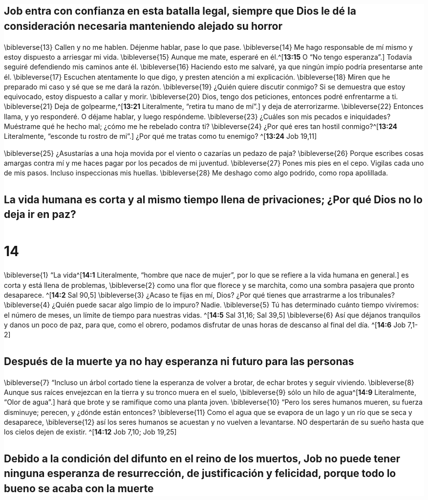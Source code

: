 
## Job entra con confianza en esta batalla legal, siempre que Dios le dé la consideración necesaria manteniendo alejado su horror
\bibleverse{13} Callen y no me hablen. Déjenme hablar, pase lo que pase. \bibleverse{14} Me hago responsable de mí mismo y estoy dispuesto a arriesgar mi vida. \bibleverse{15} Aunque me mate, esperaré en él.^[**13:15** O “No tengo esperanza”.] Todavía seguiré defendiendo mis caminos ante él. \bibleverse{16} Haciendo esto me salvaré, ya que ningún impío podría presentarse ante él. \bibleverse{17} Escuchen atentamente lo que digo, y presten atención a mi explicación. \bibleverse{18} Miren que he preparado mi caso y sé que se me dará la razón. \bibleverse{19} ¿Quién quiere discutir conmigo? Si se demuestra que estoy equivocado, estoy dispuesto a callar y morir. \bibleverse{20} Dios, tengo dos peticiones, entonces podré enfrentarme a ti. \bibleverse{21} Deja de golpearme,^[**13:21** Literalmente, “retira tu mano de mí”.] y deja de aterrorizarme. \bibleverse{22} Entonces llama, y yo responderé. O déjame hablar, y luego respóndeme. \bibleverse{23} ¿Cuáles son mis pecados e iniquidades? Muéstrame qué he hecho mal; ¿cómo me he rebelado contra ti? \bibleverse{24} ¿Por qué eres tan hostil conmigo?^[**13:24** Literalmente, “esconde tu rostro de mi”.] ¿Por qué me tratas como tu enemigo? ^[**13:24** Job 19,11] 
   

\bibleverse{25} ¿Asustarías a una hoja movida por el viento o cazarías un pedazo de paja? \bibleverse{26} Porque escribes cosas amargas contra mí y me haces pagar por los pecados de mi juventud. \bibleverse{27} Pones mis pies en el cepo. Vigilas cada uno de mis pasos. Incluso inspeccionas mis huellas. \bibleverse{28} Me deshago como algo podrido, como ropa apolillada.

## La vida humana es corta y al mismo tiempo llena de privaciones; ¿Por qué Dios no lo deja ir en paz?
# 14 
\bibleverse{1} “La vida^[**14:1** Literalmente, “hombre que nace de mujer”, por lo que se refiere a la vida humana en general.] es corta y está llena de problemas, \bibleverse{2} como una flor que florece y se marchita, como una sombra pasajera que pronto desaparece. ^[**14:2** Sal 90,5] \bibleverse{3} ¿Acaso te fijas en mí, Dios? ¿Por qué tienes que arrastrarme a los tribunales? \bibleverse{4} ¿Quién puede sacar algo limpio de lo impuro? Nadie. \bibleverse{5} Tú has determinado cuánto tiempo viviremos: el número de meses, un límite de tiempo para nuestras vidas. ^[**14:5** Sal 31,16; Sal 39,5] \bibleverse{6} Así que déjanos tranquilos y danos un poco de paz, para que, como el obrero, podamos disfrutar de unas horas de descanso al final del día. ^[**14:6** Job 7,1-2] 
   

## Después de la muerte ya no hay esperanza ni futuro para las personas
\bibleverse{7} “Incluso un árbol cortado tiene la esperanza de volver a brotar, de echar brotes y seguir viviendo. \bibleverse{8} Aunque sus raíces envejezcan en la tierra y su tronco muera en el suelo, \bibleverse{9} sólo un hilo de agua^[**14:9** Literalmente, “Olor de agua”.] hará que brote y se ramifique como una planta joven. \bibleverse{10} “Pero los seres humanos mueren, su fuerza disminuye; perecen, y ¿dónde están entonces? \bibleverse{11} Como el agua que se evapora de un lago y un río que se seca y desaparece, \bibleverse{12} así los seres humanos se acuestan y no vuelven a levantarse. NO despertarán de su sueño hasta que los cielos dejen de existir. ^[**14:12** Job 7,10; Job 19,25] 
 

## Debido a la condición del difunto en el reino de los muertos, Job no puede tener ninguna esperanza de resurrección, de justificación y felicidad, porque todo lo bueno se acaba con la muerte